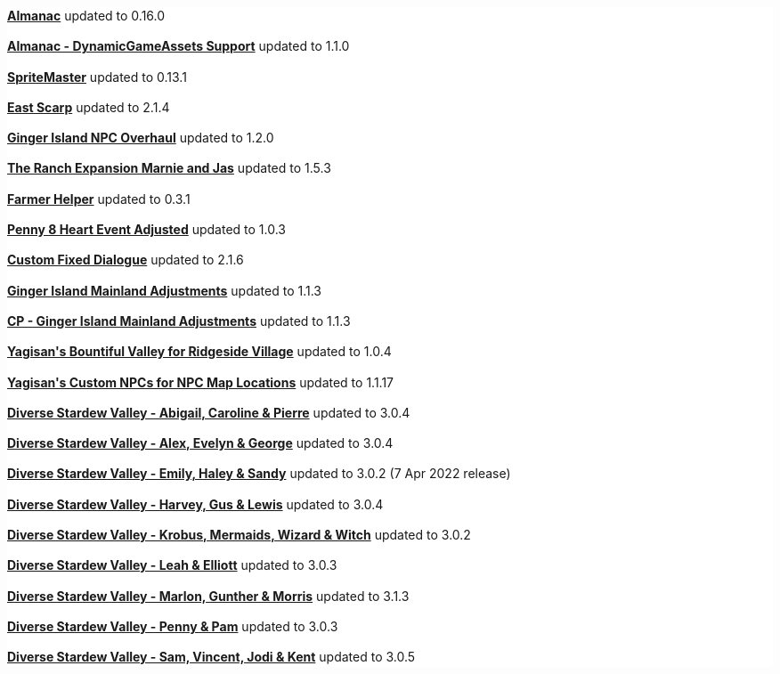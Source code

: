 **[Almanac](https://www.nexusmods.com/stardewvalley/mods/11022)** updated to 0.16.0

**[Almanac - DynamicGameAssets Support](https://www.nexusmods.com/stardewvalley/mods/11022)** updated to 1.1.0

**[SpriteMaster](https://www.nexusmods.com/stardewvalley/mods/4922)** updated to 0.13.1

**[East Scarp](https://www.nexusmods.com/stardewvalley/mods/5787)** updated to 2.1.4

**[Ginger Island NPC Overhaul](https://www.nexusmods.com/stardewvalley/mods/9242)** updated to 1.2.0

**[The Ranch Expansion Marnie and Jas](https://www.nexusmods.com/stardewvalley/mods/5070)** updated to 1.5.3

**[Farmer Helper](https://www.nexusmods.com/stardewvalley/mods/10179)** updated to 0.3.1

**[Penny 8 Heart Event Adjusted](https://www.nexusmods.com/stardewvalley/mods/9865)** updated to 1.0.3

**[Custom Fixed Dialogue](https://www.nexusmods.com/stardewvalley/mods/6358)** updated to 2.1.6

**[Ginger Island Mainland Adjustments](https://www.nexusmods.com/stardewvalley/mods/10004)** updated to 1.1.3

**[CP - Ginger Island Mainland Adjustments](https://www.nexusmods.com/stardewvalley/mods/10004)** updated to 1.1.3

**[Yagisan's Bountiful Valley for Ridgeside Village](https://www.nexusmods.com/stardewvalley/mods/9272)** updated to 1.0.4

**[Yagisan's Custom NPCs for NPC Map Locations](https://www.nexusmods.com/stardewvalley/mods/8174)** updated to 1.1.17

**[Diverse Stardew Valley - Abigail, Caroline & Pierre](https://diversestardewvalley.weebly.com/)** updated to 3.0.4

**[Diverse Stardew Valley - Alex, Evelyn & George](https://diversestardewvalley.weebly.com/)** updated to 3.0.4

**[Diverse Stardew Valley - Emily, Haley & Sandy](https://diversestardewvalley.weebly.com/)** updated to 3.0.2  (7 Apr 2022 release)

**[Diverse Stardew Valley - Harvey, Gus & Lewis](https://diversestardewvalley.weebly.com/)** updated to 3.0.4

**[Diverse Stardew Valley - Krobus, Mermaids, Wizard & Witch](https://diversestardewvalley.weebly.com/)** updated to 3.0.2

**[Diverse Stardew Valley - Leah & Elliott](https://diversestardewvalley.weebly.com/)** updated to 3.0.3

**[Diverse Stardew Valley - Marlon, Gunther & Morris](https://diversestardewvalley.weebly.com/)** updated to 3.1.3

**[Diverse Stardew Valley - Penny & Pam](https://diversestardewvalley.weebly.com/)** updated to 3.0.3

**[Diverse Stardew Valley - Sam, Vincent, Jodi & Kent](https://diversestardewvalley.weebly.com/)** updated to 3.0.5
